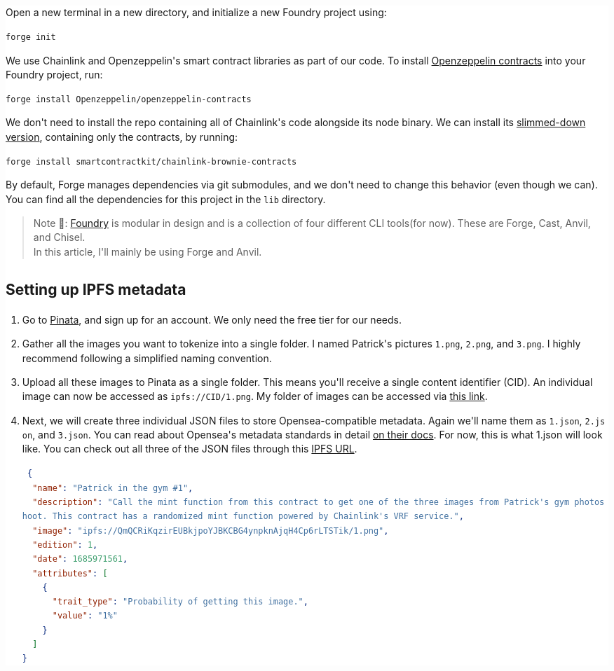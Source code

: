 Open a new terminal in a new directory, and initialize a new Foundry project using:

```bash
forge init
```

We use Chainlink and Openzeppelin's smart contract libraries as part of our code. To install [Openzeppelin contracts](https://github.com/OpenZeppelin/openzeppelin-contracts) into your Foundry project, run:

```bash
forge install Openzeppelin/openzeppelin-contracts
```

We don't need to install the repo containing all of Chainlink's code alongside its node binary. We can install its [slimmed-down version](https://github.com/smartcontractkit/chainlink-brownie-contracts), containing only the contracts, by running:

```bash
forge install smartcontractkit/chainlink-brownie-contracts
```

By default, Forge manages dependencies via git submodules, and we don't need to change this behavior (even though we can). You can find all the dependencies for this project in the `lib` directory.

> Note 📝: [Foundry](https://github.com/foundry-rs/foundry) is modular in design and is a collection of four different CLI tools(for now). These are Forge, Cast, Anvil, and Chisel.  
> In this article, I'll mainly be using Forge and Anvil.

## Setting up IPFS metadata

1. Go to [Pinata](https://www.pinata.cloud/), and sign up for an account. We only need the free tier for our needs.
    
2. Gather all the images you want to tokenize into a single folder. I named Patrick's pictures `1.png`, `2.png`, and `3.png`. I highly recommend following a simplified naming convention.
    
3. Upload all these images to Pinata as a single folder. This means you'll receive a single content identifier (CID). An individual image can now be accessed as `ipfs://CID/1.png`. My folder of images can be accessed via [this link](https://gateway.pinata.cloud/ipfs/QmQCRiKqzirEUBkjpoYJBKCBG4ynpknAjqH4Cp6rLTSTik/).
    
4. Next, we will create three individual JSON files to store Opensea-compatible metadata. Again we'll name them as `1.json`, `2.json`, and `3.json`. You can read about Opensea's metadata standards in detail [on their docs](https://docs.opensea.io/docs/metadata-standards). For now, this is what 1.json will look like. You can check out all three of the JSON files through this [IPFS URL](https://gateway.pinata.cloud/ipfs/QmXN7twhiJF7pSttkvqxfok9o5p1QWJeCbwRTZvZ5RCzvz/).
    
    ```json
     {
      "name": "Patrick in the gym #1",
      "description": "Call the mint function from this contract to get one of the three images from Patrick's gym photoshoot. This contract has a randomized mint function powered by Chainlink's VRF service.",
      "image": "ipfs://QmQCRiKqzirEUBkjpoYJBKCBG4ynpknAjqH4Cp6rLTSTik/1.png",
      "edition": 1,
      "date": 1685971561,
      "attributes": [
        {
          "trait_type": "Probability of getting this image.",
          "value": "1%"
        }
      ]
    }
    ```
    